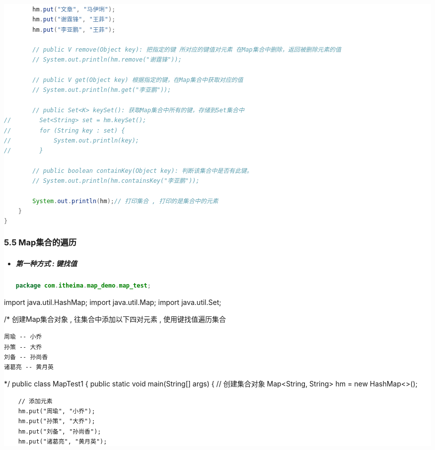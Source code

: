 ```java
        hm.put("文章", "马伊琍");
        hm.put("谢霆锋", "王菲");
        hm.put("李亚鹏", "王菲");

        // public V remove(Object key): 把指定的键 所对应的键值对元素 在Map集合中删除，返回被删除元素的值
        // System.out.println(hm.remove("谢霆锋"));

        // public V get(Object key) 根据指定的键，在Map集合中获取对应的值
        // System.out.println(hm.get("李亚鹏"));

        // public Set<K> keySet(): 获取Map集合中所有的键，存储到Set集合中
//        Set<String> set = hm.keySet();
//        for (String key : set) {
//            System.out.println(key);
//        }

        // public boolean containKey(Object key): 判断该集合中是否有此键。
        // System.out.println(hm.containsKey("李亚鹏"));

        System.out.println(hm);// 打印集合 , 打印的是集合中的元素
    }
}

```

### 5.5 Map集合的遍历 

- ##### 第一种方式 : 键找值

  ```java
  package com.itheima.map_demo.map_test;
  ```

import java.util.HashMap;
import java.util.Map;
import java.util.Set;

/*
    创建Map集合对象 , 往集合中添加以下四对元素 , 使用键找值遍历集合

    周瑜 -- 小乔
    孙策 -- 大乔
    刘备 -- 孙尚香
    诸葛亮 -- 黄月英

 */
public class MapTest1 {
    public static void main(String[] args) {
        // 创建集合对象
        Map<String, String> hm = new HashMap<>();

        // 添加元素
        hm.put("周瑜", "小乔");
        hm.put("孙策", "大乔");
        hm.put("刘备", "孙尚香");
        hm.put("诸葛亮", "黄月英");
    